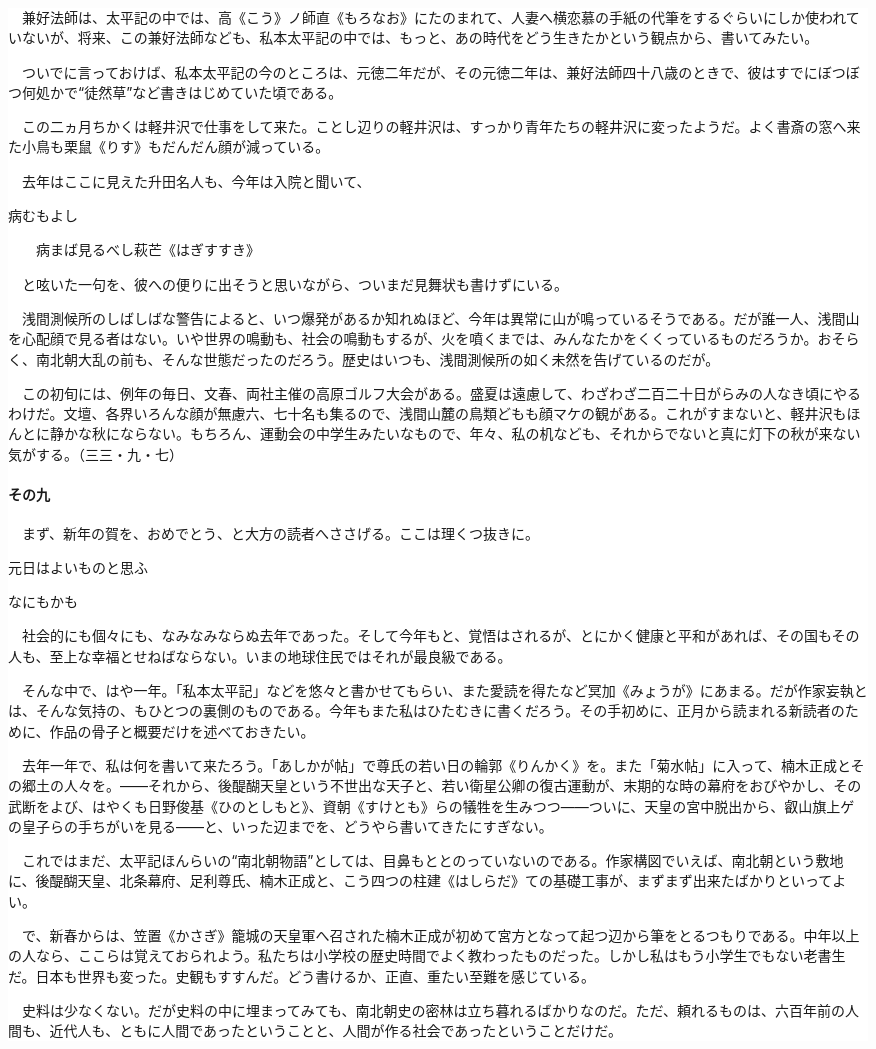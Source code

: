　兼好法師は、太平記の中では、高《こう》ノ師直《もろなお》にたのまれて、人妻へ横恋慕の手紙の代筆をするぐらいにしか使われていないが、将来、この兼好法師なども、私本太平記の中では、もっと、あの時代をどう生きたかという観点から、書いてみたい。

　ついでに言っておけば、私本太平記の今のところは、元徳二年だが、その元徳二年は、兼好法師四十八歳のときで、彼はすでにぼつぼつ何処かで“徒然草”など書きはじめていた頃である。



　この二ヵ月ちかくは軽井沢で仕事をして来た。ことし辺りの軽井沢は、すっかり青年たちの軽井沢に変ったようだ。よく書斎の窓へ来た小鳥も栗鼠《りす》もだんだん顔が減っている。

　去年はここに見えた升田名人も、今年は入院と聞いて、


病むもよし

　　病まば見るべし萩芒《はぎすすき》



　と呟いた一句を、彼への便りに出そうと思いながら、ついまだ見舞状も書けずにいる。



　浅間測候所のしばしばな警告によると、いつ爆発があるか知れぬほど、今年は異常に山が鳴っているそうである。だが誰一人、浅間山を心配顔で見る者はない。いや世界の鳴動も、社会の鳴動もするが、火を噴くまでは、みんなたかをくくっているものだろうか。おそらく、南北朝大乱の前も、そんな世態だったのだろう。歴史はいつも、浅間測候所の如く未然を告げているのだが。



　この初旬には、例年の毎日、文春、両社主催の高原ゴルフ大会がある。盛夏は遠慮して、わざわざ二百二十日がらみの人なき頃にやるわけだ。文壇、各界いろんな顔が無慮六、七十名も集るので、浅間山麓の鳥類どもも顔マケの観がある。これがすまないと、軽井沢もほんとに静かな秋にならない。もちろん、運動会の中学生みたいなもので、年々、私の机なども、それからでないと真に灯下の秋が来ない気がする。（三三・九・七）



#### その九




　まず、新年の賀を、おめでとう、と大方の読者へささげる。ここは理くつ抜きに。


元日はよいものと思ふ

なにもかも





　社会的にも個々にも、なみなみならぬ去年であった。そして今年もと、覚悟はされるが、とにかく健康と平和があれば、その国もその人も、至上な幸福とせねばならない。いまの地球住民ではそれが最良級である。



　そんな中で、はや一年。「私本太平記」などを悠々と書かせてもらい、また愛読を得たなど冥加《みょうが》にあまる。だが作家妄執とは、そんな気持の、もひとつの裏側のものである。今年もまた私はひたむきに書くだろう。その手初めに、正月から読まれる新読者のために、作品の骨子と概要だけを述べておきたい。



　去年一年で、私は何を書いて来たろう。「あしかが帖」で尊氏の若い日の輪郭《りんかく》を。また「菊水帖」に入って、楠木正成とその郷土の人々を。――それから、後醍醐天皇という不世出な天子と、若い衛星公卿の復古運動が、末期的な時の幕府をおびやかし、その武断をよび、はやくも日野俊基《ひのとしもと》、資朝《すけとも》らの犠牲を生みつつ――ついに、天皇の宮中脱出から、叡山旗上ゲの皇子らの手ちがいを見る――と、いった辺までを、どうやら書いてきたにすぎない。

　これではまだ、太平記ほんらいの“南北朝物語”としては、目鼻もととのっていないのである。作家構図でいえば、南北朝という敷地に、後醍醐天皇、北条幕府、足利尊氏、楠木正成と、こう四つの柱建《はしらだ》ての基礎工事が、まずまず出来たばかりといってよい。

　で、新春からは、笠置《かさぎ》籠城の天皇軍へ召された楠木正成が初めて宮方となって起つ辺から筆をとるつもりである。中年以上の人なら、ここらは覚えておられよう。私たちは小学校の歴史時間でよく教わったものだった。しかし私はもう小学生でもない老書生だ。日本も世界も変った。史観もすすんだ。どう書けるか、正直、重たい至難を感じている。



　史料は少なくない。だが史料の中に埋まってみても、南北朝史の密林は立ち暮れるばかりなのだ。ただ、頼れるものは、六百年前の人間も、近代人も、ともに人間であったということと、人間が作る社会であったということだけだ。
